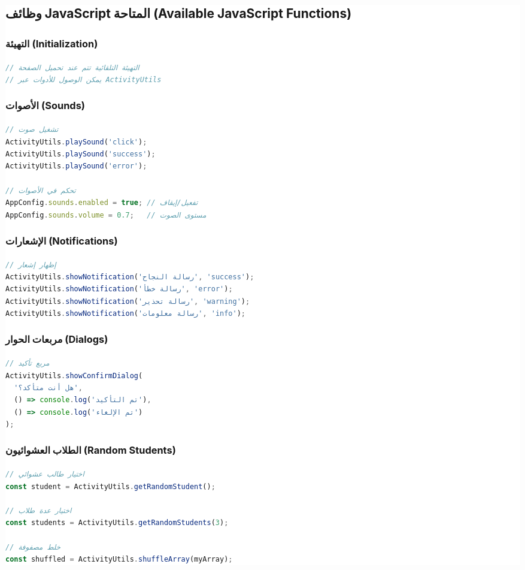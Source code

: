 ## وظائف JavaScript المتاحة (Available JavaScript Functions)

### التهيئة (Initialization)
```javascript
// التهيئة التلقائية تتم عند تحميل الصفحة
// يمكن الوصول للأدوات عبر ActivityUtils
```

### الأصوات (Sounds)
```javascript
// تشغيل صوت
ActivityUtils.playSound('click');
ActivityUtils.playSound('success');
ActivityUtils.playSound('error');

// تحكم في الأصوات
AppConfig.sounds.enabled = true; // تفعيل/إيقاف
AppConfig.sounds.volume = 0.7;   // مستوى الصوت
```

### الإشعارات (Notifications)
```javascript
// إظهار إشعار
ActivityUtils.showNotification('رسالة النجاح', 'success');
ActivityUtils.showNotification('رسالة خطأ', 'error');
ActivityUtils.showNotification('رسالة تحذير', 'warning');
ActivityUtils.showNotification('رسالة معلومات', 'info');
```

### مربعات الحوار (Dialogs)
```javascript
// مربع تأكيد
ActivityUtils.showConfirmDialog(
  'هل أنت متأكد؟',
  () => console.log('تم التأكيد'),
  () => console.log('تم الإلغاء')
);
```

### الطلاب العشوائيون (Random Students)
```javascript
// اختيار طالب عشوائي
const student = ActivityUtils.getRandomStudent();

// اختيار عدة طلاب
const students = ActivityUtils.getRandomStudents(3);

// خلط مصفوفة
const shuffled = ActivityUtils.shuffleArray(myArray);
```
